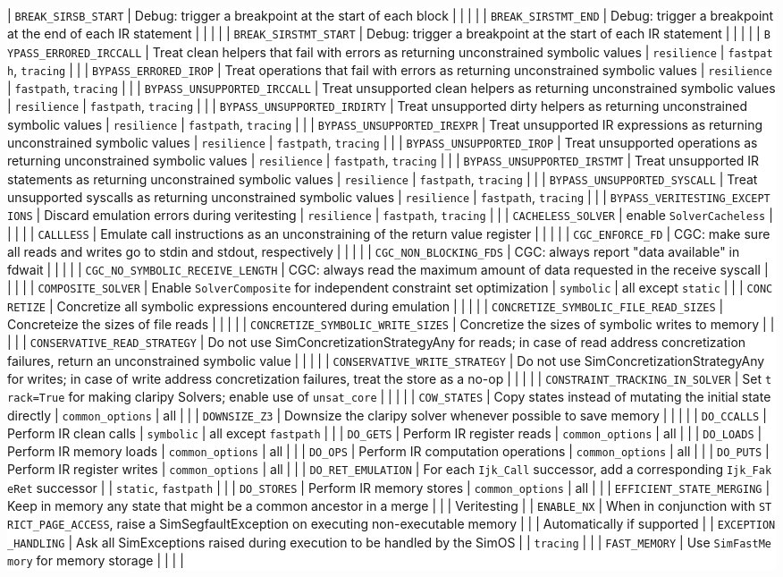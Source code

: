 | `BREAK_SIRSB_START` | Debug: trigger a breakpoint at the start of each block | | | |
| `BREAK_SIRSTMT_END` | Debug: trigger a breakpoint at the end of each IR statement | | | |
| `BREAK_SIRSTMT_START` | Debug: trigger a breakpoint at the start of each IR statement | | | |
| `BYPASS_ERRORED_IRCCALL` | Treat clean helpers that fail with errors as returning unconstrained symbolic values | `resilience` | `fastpath`, `tracing` | |
| `BYPASS_ERRORED_IROP` | Treat operations that fail with errors as returning unconstrained symbolic values | `resilience` | `fastpath`, `tracing` | |
| `BYPASS_UNSUPPORTED_IRCCALL` | Treat unsupported clean helpers as returning unconstrained symbolic values | `resilience` | `fastpath`, `tracing` | |
| `BYPASS_UNSUPPORTED_IRDIRTY` | Treat unsupported dirty helpers as returning unconstrained symbolic values | `resilience` | `fastpath`, `tracing` | |
| `BYPASS_UNSUPPORTED_IREXPR` | Treat unsupported IR expressions as returning unconstrained symbolic values | `resilience` | `fastpath`, `tracing` | |
| `BYPASS_UNSUPPORTED_IROP` | Treat unsupported operations as returning unconstrained symbolic values | `resilience` | `fastpath`, `tracing` | |
| `BYPASS_UNSUPPORTED_IRSTMT` | Treat unsupported IR statements as returning unconstrained symbolic values | `resilience` | `fastpath`, `tracing` | |
| `BYPASS_UNSUPPORTED_SYSCALL` | Treat unsupported syscalls as returning unconstrained symbolic values | `resilience` | `fastpath`, `tracing` | |
| `BYPASS_VERITESTING_EXCEPTIONS` | Discard emulation errors during veritesting | `resilience` | `fastpath`, `tracing` | |
| `CACHELESS_SOLVER` | enable `SolverCacheless` | | | |
| `CALLLESS` | Emulate call instructions as an unconstraining of the return value register | | | |
| `CGC_ENFORCE_FD` | CGC: make sure all reads and writes go to stdin and stdout, respectively | | | |
| `CGC_NON_BLOCKING_FDS` | CGC: always report "data available" in fdwait | | | |
| `CGC_NO_SYMBOLIC_RECEIVE_LENGTH` | CGC: always read the maximum amount of data requested in the receive syscall | | | |
| `COMPOSITE_SOLVER` | Enable `SolverComposite` for independent constraint set optimization | `symbolic` | all except `static` | |
| `CONCRETIZE` | Concretize all symbolic expressions encountered during emulation | | | |
| `CONCRETIZE_SYMBOLIC_FILE_READ_SIZES` | Concreteize the sizes of file reads | | | |
| `CONCRETIZE_SYMBOLIC_WRITE_SIZES` | Concretize the sizes of symbolic writes to memory | | | |
| `CONSERVATIVE_READ_STRATEGY` | Do not use SimConcretizationStrategyAny for reads; in case of read address concretization failures, return an unconstrained symbolic value | | | |
| `CONSERVATIVE_WRITE_STRATEGY` | Do not use SimConcretizationStrategyAny for writes; in case of write address concretization failures, treat the store as a no-op | | | |
| `CONSTRAINT_TRACKING_IN_SOLVER` | Set `track=True` for making claripy Solvers; enable use of `unsat_core` | | | |
| `COW_STATES` | Copy states instead of mutating the initial state directly | `common_options` | all | |
| `DOWNSIZE_Z3` | Downsize the claripy solver whenever possible to save memory | | | |
| `DO_CCALLS` | Perform IR clean calls | `symbolic` | all except `fastpath` | |
| `DO_GETS` | Perform IR register reads | `common_options` | all | |
| `DO_LOADS` | Perform IR memory loads | `common_options` | all | |
| `DO_OPS` | Perform IR computation operations | `common_options` | all | |
| `DO_PUTS` | Perform IR register writes | `common_options` | all | |
| `DO_RET_EMULATION` | For each `Ijk_Call` successor, add a corresponding `Ijk_FakeRet` successor | | `static`, `fastpath` | |
| `DO_STORES` | Perform IR memory stores | `common_options` | all | |
| `EFFICIENT_STATE_MERGING` | Keep in memory any state that might be a common ancestor in a merge | | | Veritesting |
| `ENABLE_NX` | When in conjunction with `STRICT_PAGE_ACCESS`, raise a SimSegfaultException on executing non-executable memory | | | Automatically if supported |
| `EXCEPTION_HANDLING` | Ask all SimExceptions raised during execution to be handled by the SimOS | | `tracing` | |
| `FAST_MEMORY` | Use `SimFastMemory` for memory storage | | | |